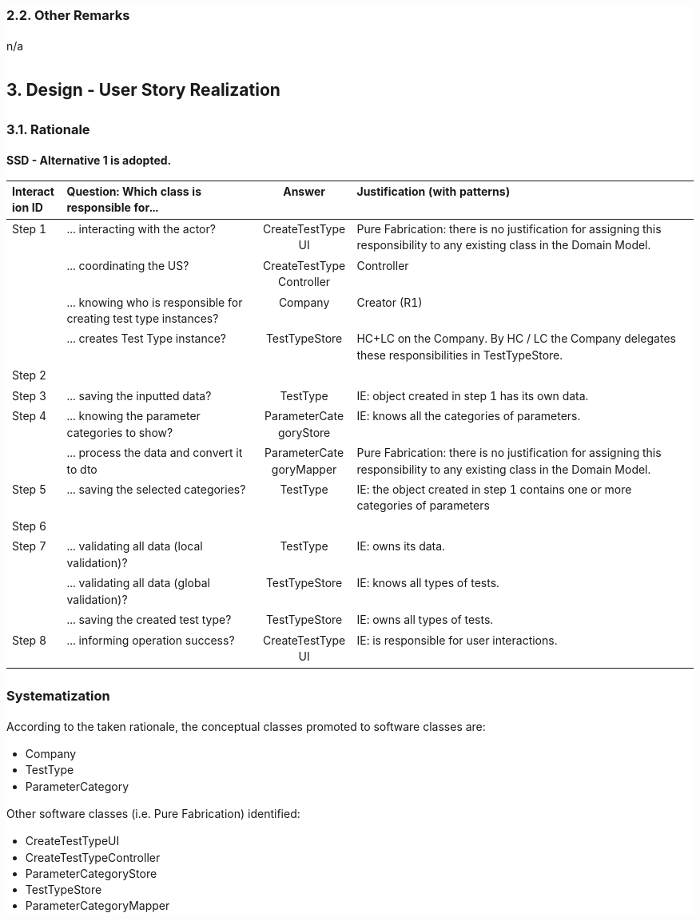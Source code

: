 ### 2.2. Other Remarks

n/a

## 3. Design - User Story Realization 

### 3.1. Rationale

**SSD - Alternative 1 is adopted.**

| Interaction ID | Question: Which class is responsible for...                     | Answer                   | Justification (with patterns)                                                                                             |
|:-------------  |:--------------------------------------------------------------- |:------------------------:|:------------------------------------------------------------------------------------------------------------------------- |
| Step 1  		 | ... interacting with the actor?                                 | CreateTestTypeUI         | Pure Fabrication: there is no justification for assigning this responsibility to any existing class in the Domain Model.  |
|                | ... coordinating the US?                                        | CreateTestTypeController | Controller                                                                                                                |
|                | ... knowing who is responsible for creating test type instances?| Company                  | Creator (R1)                                                                                                              |
|                | ... creates Test Type instance?                                 | TestTypeStore            | HC+LC on the Company. By HC / LC the Company delegates these responsibilities in TestTypeStore.                           |
| Step 2  		 |                                                                 |                          |                                                                                                                           |
| Step 3  		 | ... saving the inputted data?                                   | TestType                 | IE: object created in step 1 has its own data.                                                                            |
| Step 4  		 | ... knowing the parameter categories to show?                   | ParameterCategoryStore   | IE: knows all the categories of parameters.                                                                               |
|                | ... process the data and convert it to dto                      | ParameterCategoryMapper  | Pure Fabrication: there is no justification for assigning this responsibility to any existing class in the Domain Model.  |
| Step 5  		 | ... saving the selected categories?                             | TestType                 | IE: the object created in step 1 contains one or more categories of parameters                                            |
| Step 6  		 |                                                                 |                          |                                                                                                                           |
| Step 7  		 | ... validating all data (local validation)?                     | TestType                 | IE: owns its data.                                                                                                        |
|                | ... validating all data (global validation)?                    | TestTypeStore            | IE: knows all types of tests.                                                                                             |
|                | ... saving the created test type?                               | TestTypeStore            | IE: owns all types of tests.                                                                                              |
| Step 8  		 | ... informing operation success?                                | CreateTestTypeUI         | IE: is responsible for user interactions.                                                                                 |

### Systematization ##

According to the taken rationale, the conceptual classes promoted to software classes are: 

 * Company
 * TestType
 * ParameterCategory

Other software classes (i.e. Pure Fabrication) identified: 

 * CreateTestTypeUI  
 * CreateTestTypeController
 * ParameterCategoryStore  
 * TestTypeStore
 * ParameterCategoryMapper

